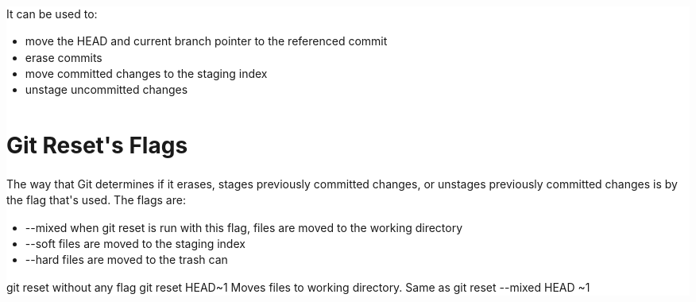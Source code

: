 It can be used to:

- move the HEAD and current branch pointer to the referenced commit
- erase commits
- move committed changes to the staging index
- unstage uncommitted changes



# Git Reset's Flags

The way that Git determines if it erases, stages previously committed changes, or unstages previously committed changes is by the flag that's used. The flags are:

- --mixed when git reset is run with this flag, files are moved to the working directory
- --soft files are moved to the staging index
- --hard files are moved to the trash can

git reset without any flag 
git reset HEAD~1
Moves files to working directory. Same as git reset --mixed HEAD ~1 
